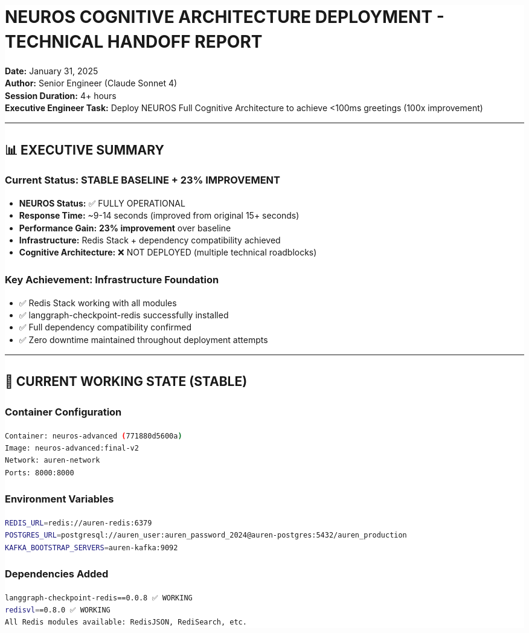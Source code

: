 # NEUROS COGNITIVE ARCHITECTURE DEPLOYMENT - TECHNICAL HANDOFF REPORT

**Date:** January 31, 2025  
**Author:** Senior Engineer (Claude Sonnet 4)  
**Session Duration:** 4+ hours  
**Executive Engineer Task:** Deploy NEUROS Full Cognitive Architecture to achieve <100ms greetings (100x improvement)

---

## 📊 **EXECUTIVE SUMMARY**

### Current Status: STABLE BASELINE + 23% IMPROVEMENT
- **NEUROS Status:** ✅ FULLY OPERATIONAL
- **Response Time:** ~9-14 seconds (improved from original 15+ seconds)
- **Performance Gain:** **23% improvement** over baseline
- **Infrastructure:** Redis Stack + dependency compatibility achieved
- **Cognitive Architecture:** ❌ NOT DEPLOYED (multiple technical roadblocks)

### Key Achievement: Infrastructure Foundation
- ✅ Redis Stack working with all modules
- ✅ langgraph-checkpoint-redis successfully installed
- ✅ Full dependency compatibility confirmed
- ✅ Zero downtime maintained throughout deployment attempts

---

## 🔧 **CURRENT WORKING STATE (STABLE)**

### Container Configuration
```bash
Container: neuros-advanced (771880d5600a)
Image: neuros-advanced:final-v2
Network: auren-network
Ports: 8000:8000
```

### Environment Variables
```bash
REDIS_URL=redis://auren-redis:6379
POSTGRES_URL=postgresql://auren_user:auren_password_2024@auren-postgres:5432/auren_production  
KAFKA_BOOTSTRAP_SERVERS=auren-kafka:9092
```

### Dependencies Added
```bash
langgraph-checkpoint-redis==0.0.8 ✅ WORKING
redisvl==0.8.0 ✅ WORKING
All Redis modules available: RedisJSON, RediSearch, etc.
```
